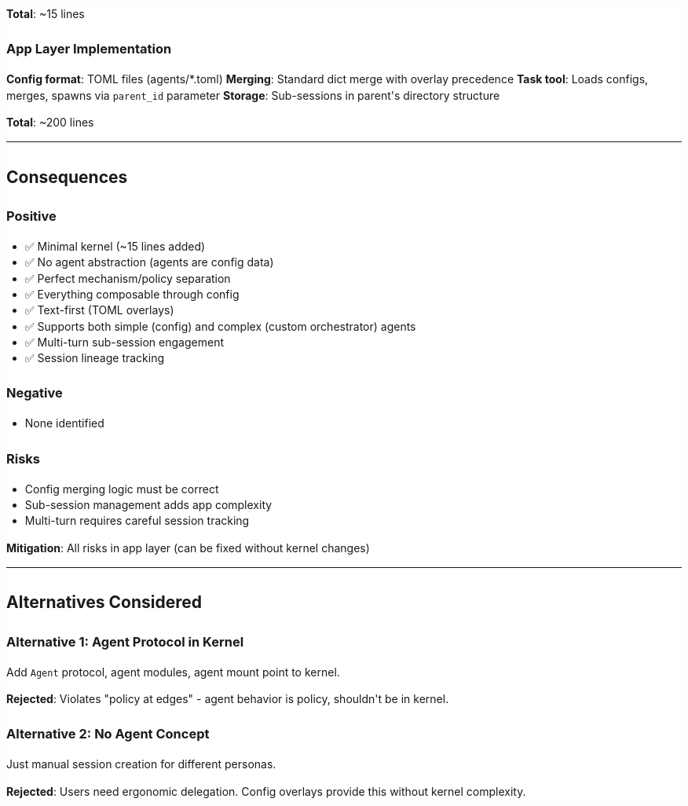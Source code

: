 **Total**: ~15 lines

### App Layer Implementation

**Config format**: TOML files (agents/*.toml)
**Merging**: Standard dict merge with overlay precedence
**Task tool**: Loads configs, merges, spawns via `parent_id` parameter
**Storage**: Sub-sessions in parent's directory structure

**Total**: ~200 lines

---

## Consequences

### Positive

- ✅ Minimal kernel (~15 lines added)
- ✅ No agent abstraction (agents are config data)
- ✅ Perfect mechanism/policy separation
- ✅ Everything composable through config
- ✅ Text-first (TOML overlays)
- ✅ Supports both simple (config) and complex (custom orchestrator) agents
- ✅ Multi-turn sub-session engagement
- ✅ Session lineage tracking

### Negative

- None identified

### Risks

- Config merging logic must be correct
- Sub-session management adds app complexity
- Multi-turn requires careful session tracking

**Mitigation**: All risks in app layer (can be fixed without kernel changes)

---

## Alternatives Considered

### Alternative 1: Agent Protocol in Kernel

Add `Agent` protocol, agent modules, agent mount point to kernel.

**Rejected**: Violates "policy at edges" - agent behavior is policy, shouldn't be in kernel.

### Alternative 2: No Agent Concept

Just manual session creation for different personas.

**Rejected**: Users need ergonomic delegation. Config overlays provide this without kernel complexity.
